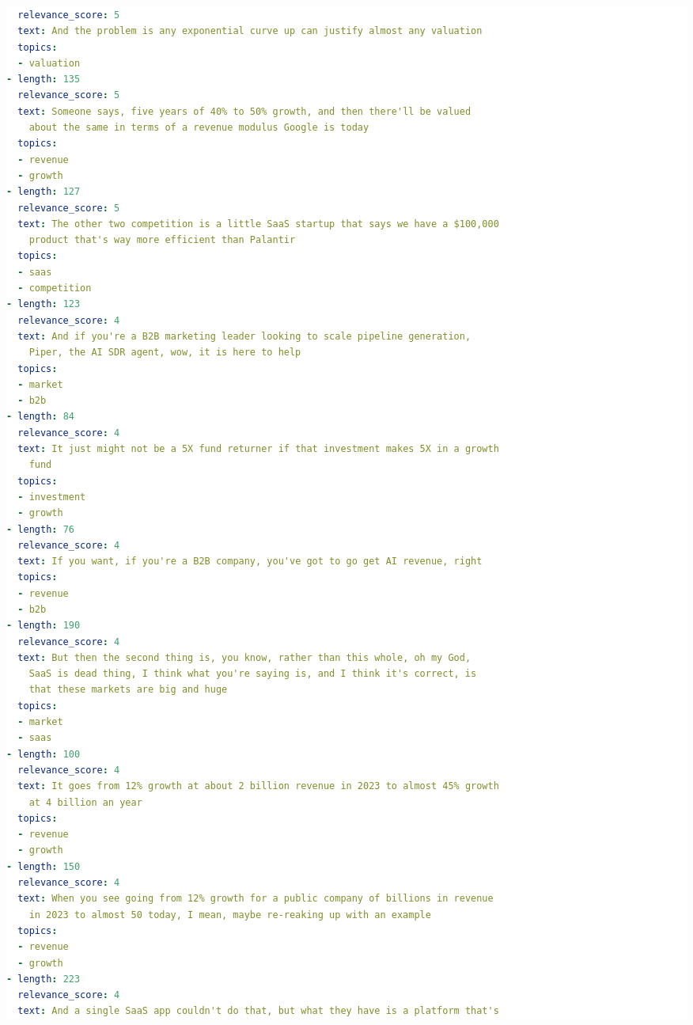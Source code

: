 ```yaml
  relevance_score: 5
  text: And the problem is any exponential curve up can justify almost any valuation
  topics:
  - valuation
- length: 135
  relevance_score: 5
  text: Someone says, five years of 40% to 50% growth, and then there'll be valued
    about the same in terms of a revenue modulus Google is today
  topics:
  - revenue
  - growth
- length: 127
  relevance_score: 5
  text: The other two competition is a little SaaS startup that says we have a $100,000
    product that's way more efficient than Palantir
  topics:
  - saas
  - competition
- length: 123
  relevance_score: 4
  text: And if you're a B2B marketing leader looking to scale pipeline generation,
    Piper, the AI SDR agent, wow, it is here to help
  topics:
  - market
  - b2b
- length: 84
  relevance_score: 4
  text: It just might not be a 5X fund returner if that investment makes 5X in a growth
    fund
  topics:
  - investment
  - growth
- length: 76
  relevance_score: 4
  text: If you want, if you're a B2B company, you've got to go get AI revenue, right
  topics:
  - revenue
  - b2b
- length: 190
  relevance_score: 4
  text: But then the second thing is, you know, rather than this whole, oh my God,
    SaaS is dead thing, I think what you're saying is, and I think it's correct, is
    that these markets are big and huge
  topics:
  - market
  - saas
- length: 100
  relevance_score: 4
  text: It goes from 12% growth at about 2 billion revenue in 2023 to almost 45% growth
    at 4 billion an year
  topics:
  - revenue
  - growth
- length: 150
  relevance_score: 4
  text: When you see going from 12% growth for a public company of billions in revenue
    in 2023 to almost 50 today, I mean, maybe re-reaking up with an example
  topics:
  - revenue
  - growth
- length: 223
  relevance_score: 4
  text: And a single SaaS app couldn't do that, but what they have is a platform that's
```